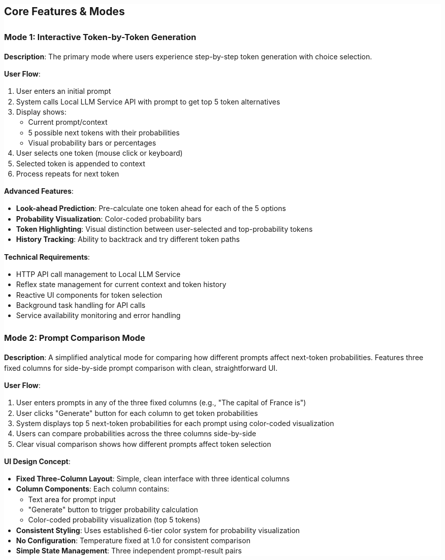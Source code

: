 ## Core Features & Modes

### Mode 1: Interactive Token-by-Token Generation

**Description**: The primary mode where users experience step-by-step token generation with choice selection.

**User Flow**:
1. User enters an initial prompt
2. System calls Local LLM Service API with prompt to get top 5 token alternatives
3. Display shows:
   - Current prompt/context
   - 5 possible next tokens with their probabilities
   - Visual probability bars or percentages
4. User selects one token (mouse click or keyboard)
5. Selected token is appended to context
6. Process repeats for next token

**Advanced Features**:
- **Look-ahead Prediction**: Pre-calculate one token ahead for each of the 5 options
- **Probability Visualization**: Color-coded probability bars
- **Token Highlighting**: Visual distinction between user-selected and top-probability tokens
- **History Tracking**: Ability to backtrack and try different token paths

**Technical Requirements**:
- HTTP API call management to Local LLM Service
- Reflex state management for current context and token history
- Reactive UI components for token selection
- Background task handling for API calls
- Service availability monitoring and error handling

### Mode 2: Prompt Comparison Mode

**Description**: A simplified analytical mode for comparing how different prompts affect next-token probabilities. Features three fixed columns for side-by-side prompt comparison with clean, straightforward UI.

**User Flow**:
1. User enters prompts in any of the three fixed columns (e.g., "The capital of France is")
2. User clicks "Generate" button for each column to get token probabilities
3. System displays top 5 next-token probabilities for each prompt using color-coded visualization
4. Users can compare probabilities across the three columns side-by-side
5. Clear visual comparison shows how different prompts affect token selection

**UI Design Concept**:
- **Fixed Three-Column Layout**: Simple, clean interface with three identical columns
- **Column Components**: Each column contains:
  - Text area for prompt input
  - "Generate" button to trigger probability calculation  
  - Color-coded probability visualization (top 5 tokens)
- **Consistent Styling**: Uses established 6-tier color system for probability visualization
- **No Configuration**: Temperature fixed at 1.0 for consistent comparison
- **Simple State Management**: Three independent prompt-result pairs
